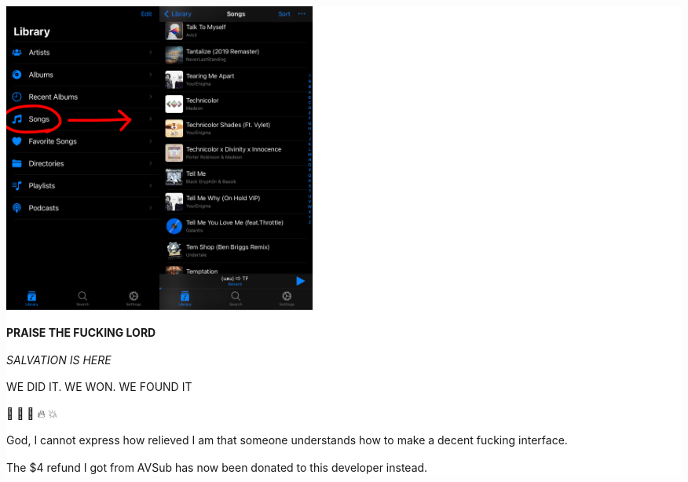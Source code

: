 ![Amperfy Interface](../img/musicplayer/amperfyinterface.png)

**PRAISE THE FUCKING LORD**

*SALVATION IS HERE*

WE DID IT. WE WON. WE FOUND IT

🥳 🎉 👏 🔥 💥

God, I cannot express how relieved I am that someone understands how to make a decent fucking interface.

The $4 refund I got from AVSub has now been donated to this developer instead.